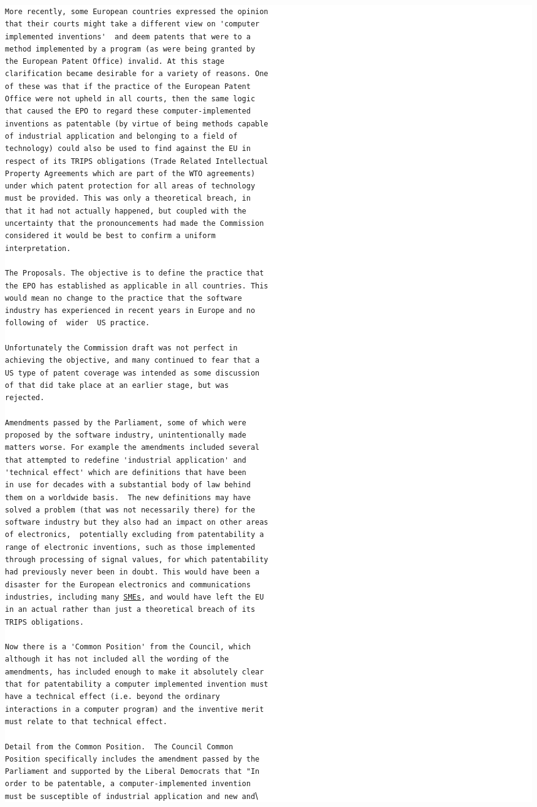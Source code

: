 `More recently, some European countries expressed the opinion`\
`that their courts might take a different view on 'computer`\
`implemented inventions'  and deem patents that were to a`\
`method implemented by a program (as were being granted by`\
`the European Patent Office) invalid. At this stage`\
`clarification became desirable for a variety of reasons. One`\
`of these was that if the practice of the European Patent`\
`Office were not upheld in all courts, then the same logic`\
`that caused the EPO to regard these computer-implemented`\
`inventions as patentable (by virtue of being methods capable`\
`of industrial application and belonging to a field of `\
`technology) could also be used to find against the EU in`\
`respect of its TRIPS obligations (Trade Related Intellectual`\
`Property Agreements which are part of the WTO agreements)`\
`under which patent protection for all areas of technology`\
`must be provided. This was only a theoretical breach, in`\
`that it had not actually happened, but coupled with the`\
`uncertainty that the pronouncements had made the Commission`\
`considered it would be best to confirm a uniform`\
`interpretation.`\
\
`The Proposals. The objective is to define the practice that`\
`the EPO has established as applicable in all countries. This`\
`would mean no change to the practice that the software `\
`industry has experienced in recent years in Europe and no`\
`following of  wider  US practice.`\
\
`Unfortunately the Commission draft was not perfect in`\
`achieving the objective, and many continued to fear that a`\
`US type of patent coverage was intended as some discussion`\
`of that did take place at an earlier stage, but was`\
`rejected.`\
\
`Amendments passed by the Parliament, some of which were`\
`proposed by the software industry, unintentionally made`\
`matters worse. For example the amendments included several`\
`that attempted to redefine 'industrial application' and`\
`'technical effect' which are definitions that have been`\
`in use for decades with a substantial body of law behind`\
`them on a worldwide basis.  The new definitions may have`\
`solved a problem (that was not necessarily there) for the`\
`software industry but they also had an impact on other areas`\
`of electronics,  potentially excluding from patentability a`\
`range of electronic inventions, such as those implemented`\
`through processing of signal values, for which patentability`\
`had previously never been in doubt. This would have been a`\
`disaster for the European electronics and communications `\
`industries, including many `[`SMEs`](SMEs "wikilink")`, and would have left the EU`\
`in an actual rather than just a theoretical breach of its`\
`TRIPS obligations.`\
\
`Now there is a 'Common Position' from the Council, which`\
`although it has not included all the wording of the`\
`amendments, has included enough to make it absolutely clear`\
`that for patentability a computer implemented invention must`\
`have a technical effect (i.e. beyond the ordinary`\
`interactions in a computer program) and the inventive merit`\
`must relate to that technical effect.`\
\
`Detail from the Common Position.  The Council Common`\
`Position specifically includes the amendment passed by the`\
`Parliament and supported by the Liberal Democrats that "In`\
`order to be patentable, a computer-implemented invention`\
`must be susceptible of industrial application and new and`\